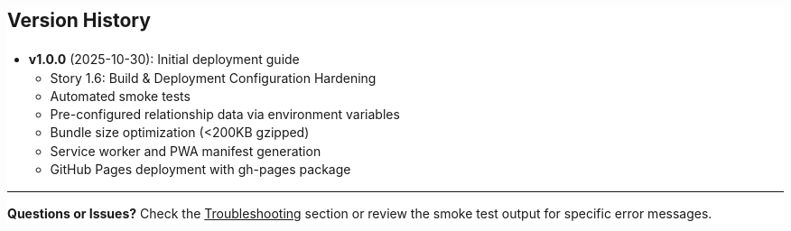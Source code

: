 
## Version History

- **v1.0.0** (2025-10-30): Initial deployment guide
  - Story 1.6: Build & Deployment Configuration Hardening
  - Automated smoke tests
  - Pre-configured relationship data via environment variables
  - Bundle size optimization (<200KB gzipped)
  - Service worker and PWA manifest generation
  - GitHub Pages deployment with gh-pages package

---

**Questions or Issues?** Check the [Troubleshooting](#troubleshooting) section or review the smoke test output for specific error messages.
